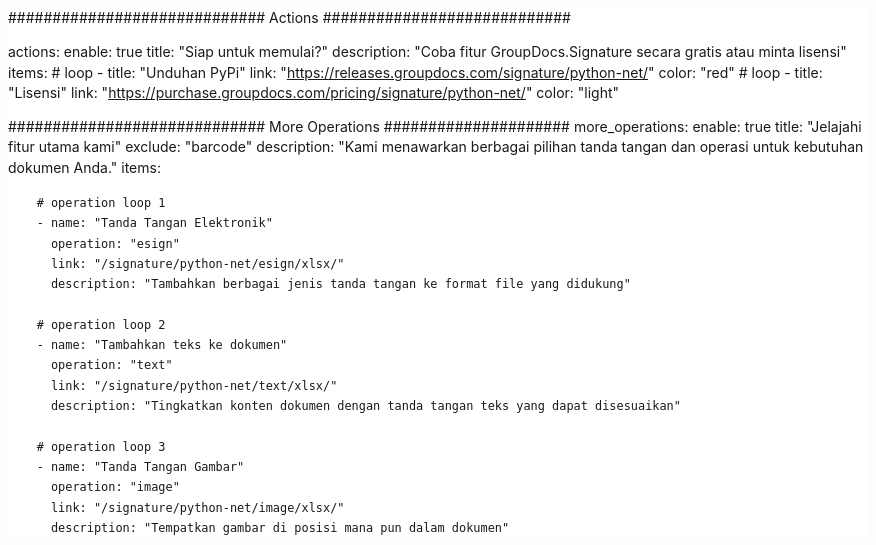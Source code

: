 
            


############################# Actions ############################

actions:
  enable: true
  title: "Siap untuk memulai?"
  description: "Coba fitur GroupDocs.Signature secara gratis atau minta lisensi"
  items:
    #  loop
    - title: "Unduhan PyPi"
      link: "https://releases.groupdocs.com/signature/python-net/"
      color: "red"
        #  loop
    - title: "Lisensi"
      link: "https://purchase.groupdocs.com/pricing/signature/python-net/"
      color: "light"


############################# More Operations #####################
more_operations:
    enable: true
    title: "Jelajahi fitur utama kami"
    exclude: "barcode"
    description: "Kami menawarkan berbagai pilihan tanda tangan dan operasi untuk kebutuhan dokumen Anda."
    items: 
          
        # operation loop 1
        - name: "Tanda Tangan Elektronik"
          operation: "esign"
          link: "/signature/python-net/esign/xlsx/"
          description: "Tambahkan berbagai jenis tanda tangan ke format file yang didukung"

        # operation loop 2
        - name: "Tambahkan teks ke dokumen"
          operation: "text"
          link: "/signature/python-net/text/xlsx/"
          description: "Tingkatkan konten dokumen dengan tanda tangan teks yang dapat disesuaikan"

        # operation loop 3
        - name: "Tanda Tangan Gambar"
          operation: "image"
          link: "/signature/python-net/image/xlsx/"
          description: "Tempatkan gambar di posisi mana pun dalam dokumen"
